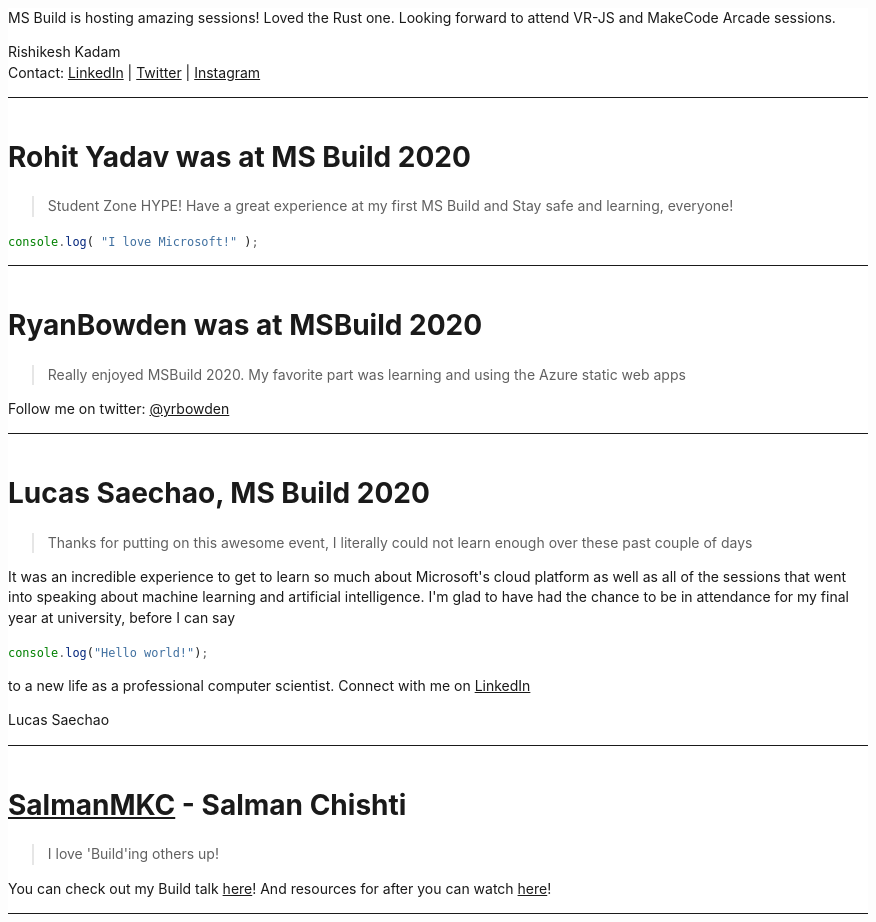 MS Build is hosting amazing sessions! Loved the Rust one.
Looking forward to attend VR-JS and MakeCode Arcade sessions.

Rishikesh Kadam  
Contact: [LinkedIn](linkedin.com/in/rishikeshkadam1419) | [Twitter](twitter.com/rishikesh1419) | [Instagram](instagram.com/rishikesh_kadam_)

---
# Rohit Yadav was at MS Build 2020

> Student Zone HYPE! Have a great experience at my first MS Build and Stay safe and learning, everyone!

```js
console.log( "I love Microsoft!" );
```

---
# RyanBowden was at MSBuild 2020

> Really enjoyed MSBuild 2020. My favorite part was learning and using the Azure static web apps 

Follow me on twitter: [@yrbowden](http://twitter.com/rybowden)

---
# Lucas Saechao, MS Build 2020

> Thanks for putting on this awesome event, I literally could not learn enough over these past couple of days

It was an incredible experience to get to learn so much about Microsoft's cloud platform as well as all of the sessions that went into speaking about machine learning and artificial intelligence. I'm glad to have had the chance to be in attendance for my final year at university, before I can say 

```js
console.log("Hello world!");
```

to a new life as a professional computer scientist. Connect with me on [LinkedIn](https://linkedin.com/in/lucassaechao)

Lucas Saechao

---
# [SalmanMKC](http://twitter.com/SalmanMKC) - Salman Chishti

> I love 'Build'ing others up!

  You can check out my Build talk [here](https://bit.ly/McMakeCode)! And resources for after you can watch [here](http://bit.ly/salmanmkc)!

---
